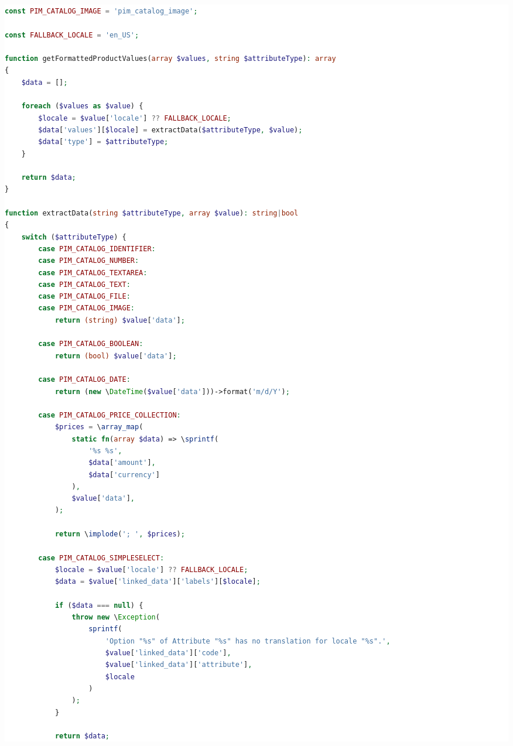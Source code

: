 ```php [activate:PHP]
const PIM_CATALOG_IMAGE = 'pim_catalog_image';

const FALLBACK_LOCALE = 'en_US';

function getFormattedProductValues(array $values, string $attributeType): array
{
    $data = [];

    foreach ($values as $value) {
        $locale = $value['locale'] ?? FALLBACK_LOCALE;
        $data['values'][$locale] = extractData($attributeType, $value);
        $data['type'] = $attributeType;
    }

    return $data;
}

function extractData(string $attributeType, array $value): string|bool
{
    switch ($attributeType) {
        case PIM_CATALOG_IDENTIFIER:
        case PIM_CATALOG_NUMBER:
        case PIM_CATALOG_TEXTAREA:
        case PIM_CATALOG_TEXT:
        case PIM_CATALOG_FILE:
        case PIM_CATALOG_IMAGE:
            return (string) $value['data'];

        case PIM_CATALOG_BOOLEAN:
            return (bool) $value['data'];

        case PIM_CATALOG_DATE:
            return (new \DateTime($value['data']))->format('m/d/Y');

        case PIM_CATALOG_PRICE_COLLECTION:
            $prices = \array_map(
                static fn(array $data) => \sprintf(
                    '%s %s',
                    $data['amount'],
                    $data['currency']
                ),
                $value['data'],
            );

            return \implode('; ', $prices);

        case PIM_CATALOG_SIMPLESELECT:
            $locale = $value['locale'] ?? FALLBACK_LOCALE;
            $data = $value['linked_data']['labels'][$locale];

            if ($data === null) {
                throw new \Exception(
                    sprintf(
                        'Option "%s" of Attribute "%s" has no translation for locale "%s".',
                        $value['linked_data']['code'],
                        $value['linked_data']['attribute'],
                        $locale
                    )
                );
            }

            return $data;

```